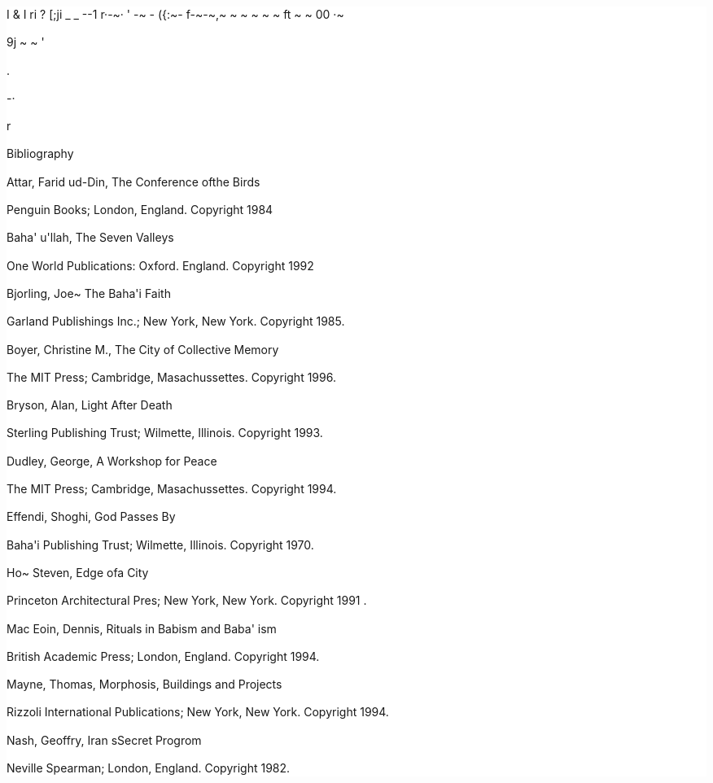 I & I
ri
?
[;ji
_ _ --1
r·-~·   ' -~ - ({:~- f-~-~,~ ~ ~ ~ ~ ~ ft ~ ~
00   ·~

9j
~         ~
'

.

-·

r

Bibliography

Attar, Farid ud-Din,      The Conference ofthe Birds

Penguin Books; London, England. Copyright 1984

Baha' u'llah,              The Seven Valleys

One World Publications: Oxford. England. Copyright 1992

Bjorling, Joe~            The Baha'i Faith

Garland Publishings Inc.; New York, New York. Copyright 1985.

Boyer, Christine M.,    The City of Collective Memory

The MIT Press; Cambridge, Masachussettes. Copyright 1996.

Bryson, Alan,             Light After Death

Sterling Publishing Trust; Wilmette, Illinois. Copyright 1993.

Dudley, George,         A Workshop for Peace

The MIT Press; Cambridge, Masachussettes. Copyright 1994.

Effendi, Shoghi,           God Passes By

Baha'i Publishing Trust; Wilmette, Illinois. Copyright 1970.

Ho~ Steven,                Edge ofa City

Princeton Architectural Pres; New York, New York. Copyright 1991 .

Mac Eoin, Dennis,        Rituals in Babism and Baba' ism

British Academic Press; London, England. Copyright 1994.

Mayne, Thomas,             Morphosis, Buildings and Projects

Rizzoli International Publications; New York, New York. Copyright 1994.

Nash, Geoffry,           Iran sSecret Progrom

Neville Spearman; London, England. Copyright 1982.
